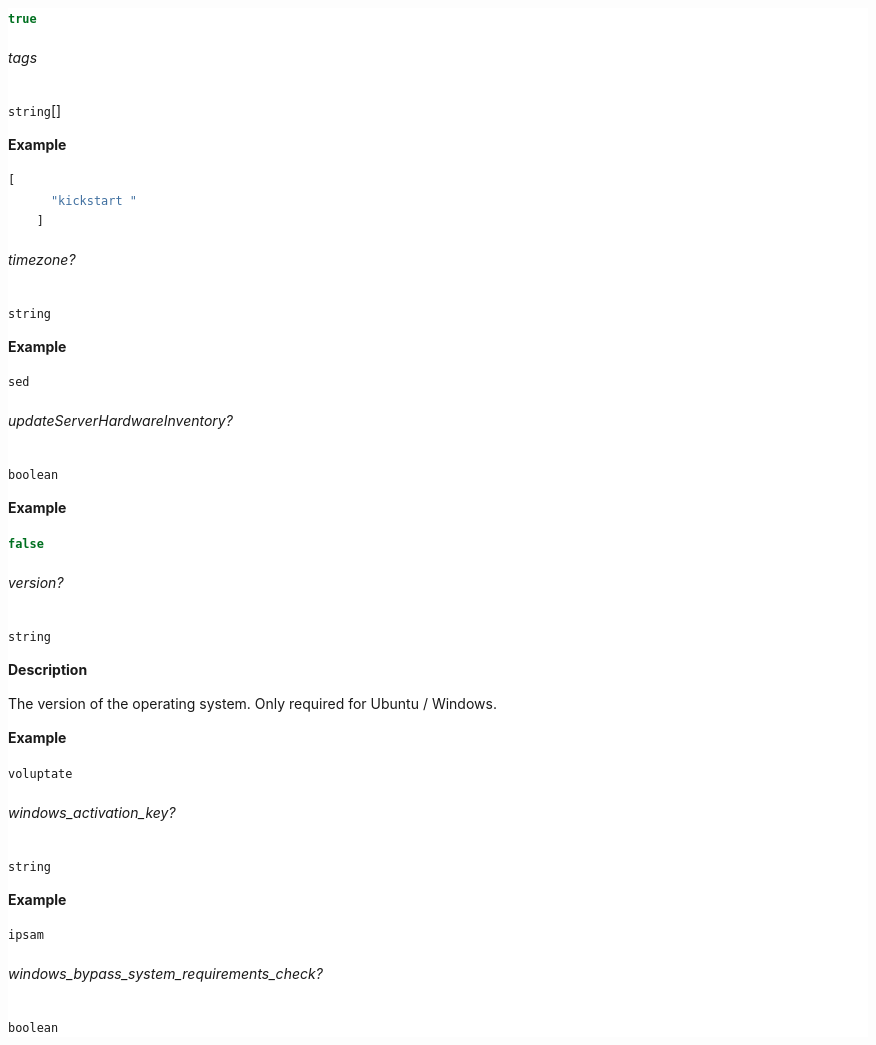 ```ts
true
```

###### tags

`string`[]

**Example**

```ts
[
      "kickstart "
    ]
```

###### timezone?

`string`

**Example**

```ts
sed
```

###### updateServerHardwareInventory?

`boolean`

**Example**

```ts
false
```

###### version?

`string`

**Description**

The version of the operating system. Only required for Ubuntu / Windows.

**Example**

```ts
voluptate
```

###### windows_activation_key?

`string`

**Example**

```ts
ipsam
```

###### windows_bypass_system_requirements_check?

`boolean`
